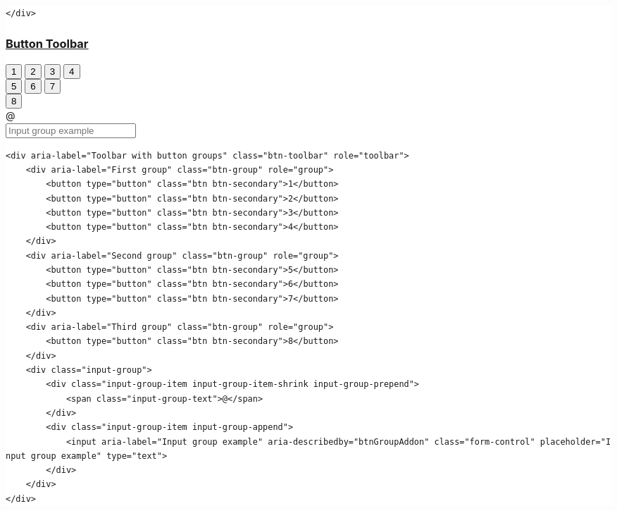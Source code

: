 ```text/html
</div>
```

</article>


<article id="button-toolbar">
<h3 class="component-title">
	<a href="#button-toolbar">Button Toolbar</a>
</h3>

<div aria-label="Toolbar with button groups" class="btn-toolbar" role="toolbar">
	<div aria-label="First group" class="btn-group" role="group">
		<button type="button" class="btn btn-secondary">1</button>
		<button type="button" class="btn btn-secondary">2</button>
		<button type="button" class="btn btn-secondary">3</button>
		<button type="button" class="btn btn-secondary">4</button>
	</div>
	<div aria-label="Second group" class="btn-group" role="group">
		<button type="button" class="btn btn-secondary">5</button>
		<button type="button" class="btn btn-secondary">6</button>
		<button type="button" class="btn btn-secondary">7</button>
	</div>
	<div aria-label="Third group" class="btn-group" role="group">
		<button type="button" class="btn btn-secondary">8</button>
	</div>
	<div class="input-group">
		<div class="input-group-item input-group-item-shrink input-group-prepend">
			<span class="input-group-text">@</span>
		</div>
		<div class="input-group-item input-group-append">
			<input aria-label="Input group example" aria-describedby="btnGroupAddon" class="form-control" placeholder="Input group example" type="text">
		</div>
	</div>
</div>

```text/html
<div aria-label="Toolbar with button groups" class="btn-toolbar" role="toolbar">
	<div aria-label="First group" class="btn-group" role="group">
		<button type="button" class="btn btn-secondary">1</button>
		<button type="button" class="btn btn-secondary">2</button>
		<button type="button" class="btn btn-secondary">3</button>
		<button type="button" class="btn btn-secondary">4</button>
	</div>
	<div aria-label="Second group" class="btn-group" role="group">
		<button type="button" class="btn btn-secondary">5</button>
		<button type="button" class="btn btn-secondary">6</button>
		<button type="button" class="btn btn-secondary">7</button>
	</div>
	<div aria-label="Third group" class="btn-group" role="group">
		<button type="button" class="btn btn-secondary">8</button>
	</div>
	<div class="input-group">
		<div class="input-group-item input-group-item-shrink input-group-prepend">
			<span class="input-group-text">@</span>
		</div>
		<div class="input-group-item input-group-append">
			<input aria-label="Input group example" aria-describedby="btnGroupAddon" class="form-control" placeholder="Input group example" type="text">
		</div>
	</div>
</div>
```
